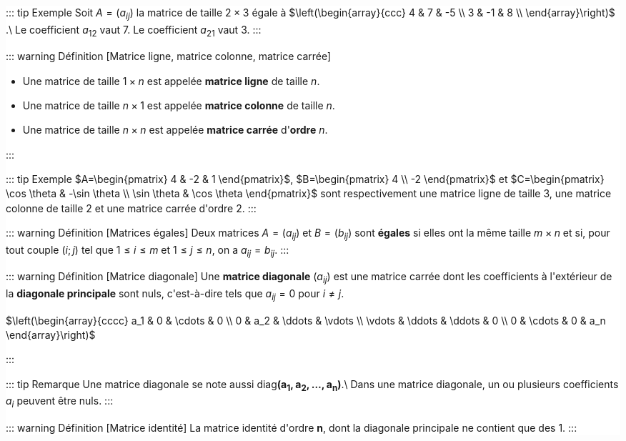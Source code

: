 ::: tip Exemple 
Soit $A=(a_{ij})$ la matrice de taille $2\times3$ égale à  $\left(\begin{array}{ccc}
4 & 7 & -5 \\
3 & -1 & 8 \\
\end{array}\right)$ .\\
Le coefficient $a_{12}$  vaut $7$. Le coefficient $a_{21}$  vaut $3$.
:::

::: warning Définition [Matrice ligne, matrice colonne, matrice carrée]

+  Une matrice de taille $1\times n$ est appelée **matrice ligne** de taille $n$.

+  Une matrice  de taille $n\times 1$ est appelée **matrice colonne** de taille $n$.

+  Une matrice de taille $n\times n$ est appelée **matrice carrée** d'**ordre** $n$.

:::

::: tip Exemple 
$A=\begin{pmatrix}
4 & -2 & 1
\end{pmatrix}$, $B=\begin{pmatrix}
4 \\ -2
\end{pmatrix}$ et $C=\begin{pmatrix}
\cos \theta & -\sin \theta \\
\sin \theta & \cos \theta
\end{pmatrix}$ sont respectivement une matrice ligne de taille $3$, une matrice colonne de taille $2$ et une matrice carrée d'ordre $2$.
:::

::: warning Définition [Matrices égales]
Deux matrices $A=(a_{ij})$  et $B=(b_{ij})$  sont **égales** si elles ont la même taille $m\times n$ et si,
pour tout couple $(i;j)$ tel que $1\leqslant i \leqslant m$ et $1\leqslant j \leqslant n$, on a $a_{ij}=b_{ij}$.
:::

::: warning Définition [Matrice diagonale]
Une **matrice diagonale** $(a_{ij})$ est une matrice carrée dont les coefficients à l'extérieur
de la **diagonale principale**  sont nuls, c'est-à-dire tels que $a_{ij}=0$ pour $i\neq j$.

$\left(\begin{array}{cccc}
a_1    & 0      & \cdots & 0      \\
0      & a_2    & \ddots & \vdots \\
\vdots & \ddots & \ddots & 0      \\
0      & \cdots & 0      & a_n
\end{array}\right)$

:::

::: tip Remarque 
Une matrice diagonale  se note aussi $\boldsymbol{\text{diag}(a_1, a_2, \ldots, a_n)}$.\\
Dans une matrice diagonale, un ou plusieurs coefficients $a_{i}$ peuvent être  nuls.
:::

::: warning Définition [Matrice identité]
La matrice identité d'ordre $\boldsymbol{n}$, dont la diagonale principale ne contient que des $1$.
:::
